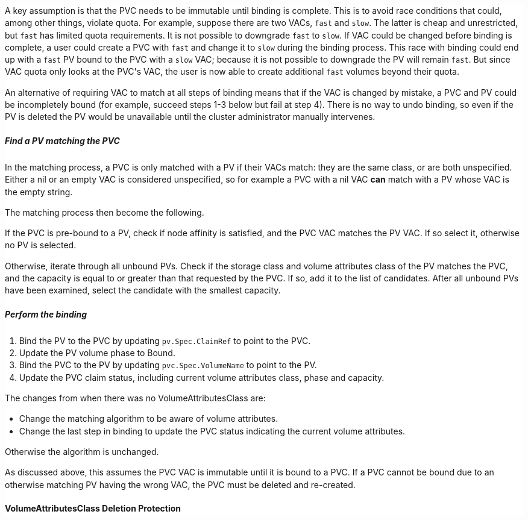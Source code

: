 A key assumption is that the PVC needs to be immutable until binding is
complete. This is to avoid race conditions that could, among other things,
violate quota. For example, suppose there are two VACs, `fast` and `slow`. The
latter is cheap and unrestricted, but `fast` has limited quota requirements. It
is not possible to downgrade `fast` to `slow`. If
VAC could be changed before binding is complete, a user could create a PVC with
`fast` and change it to `slow` during the binding process. This race with
binding could end up with a `fast` PV bound to the PVC with a `slow` VAC;
because it is not possible to downgrade the PV will remain `fast`. But since VAC
quota only looks at the PVC's VAC, the user is now able to create additional
`fast` volumes beyond their quota.

An alternative of requiring VAC to match at all steps of binding means that if
the VAC is changed by mistake, a PVC and PV could be incompletely bound (for
example, succeed steps 1-3 below but fail at step 4). There is no way to undo
binding, so even if the PV is deleted the PV would be unavailable until the
cluster administrator manually intervenes.

##### Find a PV matching the PVC

In the matching process, a PVC is only matched with a PV if their VACs match:
they are the same class, or are both unspecified. Either a nil or an empty VAC
is considered unspecified, so for example a PVC with a nil VAC **can** match
with a PV whose VAC is the empty string.

The matching process then become the following.

If the PVC is pre-bound to a PV, check if node affinity is satisfied, and the
PVC VAC matches the PV VAC. If so select it, otherwise no PV is selected.

Otherwise, iterate through all unbound PVs. Check if the storage class and
volume attributes class of the PV matches the PVC, and the capacity is equal to
or greater than that requested by the PVC. If so, add it to the list of
candidates. After all unbound PVs have been examined, select the candidate with
the smallest capacity.

##### Perform the binding

1. Bind the PV to the PVC by updating `pv.Spec.ClaimRef` to point to the PVC.
1. Update the PV volume phase to Bound.
1. Bind the PVC to the PV by updating `pvc.Spec.VolumeName` to point to the PV.
1. Update the PVC claim status, including current volume attributes class, phase
and capacity.

The changes from when there was no VolumeAttributesClass are:
* Change the matching algorithm to be aware of volume attributes.
* Change the last step in binding to update the PVC status indicating the
  current volume attributes.
  
Otherwise the algorithm is unchanged.

As discussed above, this assumes the PVC VAC is immutable until it is bound to a
PVC. If a PVC cannot be bound due to an otherwise matching PV having the wrong
VAC, the PVC must be deleted and re-created.

#### VolumeAttributesClass Deletion Protection
